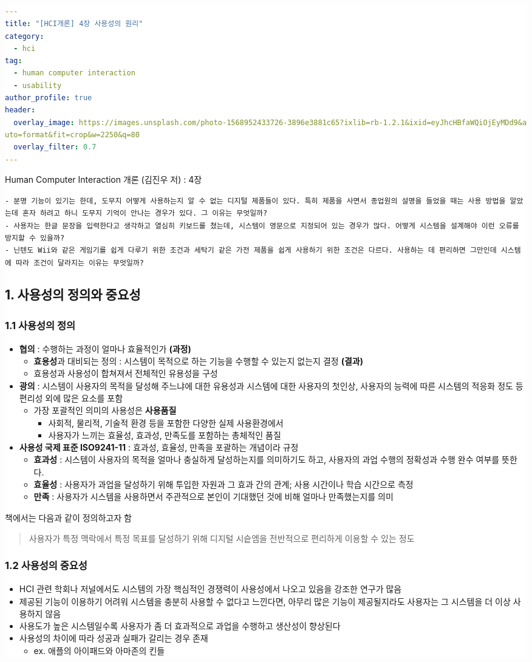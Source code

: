 ```yaml
---
title: "[HCI개론] 4장 사용성의 원리"
category:
  - hci
tag:
  - human computer interaction
  - usability
author_profile: true
header:
  overlay_image: https://images.unsplash.com/photo-1568952433726-3896e3881c65?ixlib=rb-1.2.1&ixid=eyJhcHBfaWQiOjEyMDd9&auto=format&fit=crop&w=2250&q=80
  overlay_filter: 0.7
---
```


Human Computer Interaction 개론 (김진우 저) : 4장

```
- 분명 기능이 있기는 한데, 도무지 어떻게 사용하는지 알 수 없는 디지털 제품들이 있다. 특히 제품을 사면서 종업원의 설명을 들었을 때는 사용 방법을 알았는데 혼자 하려고 하니 도무지 기억이 안나는 경우가 있다. 그 이유는 무엇일까?
- 사용자는 한글 문장을 입력한다고 생각하고 열심히 키보드를 쳤는데, 시스템이 영문으로 지정되어 있는 경우가 많다. 어떻게 시스템을 설계해야 이런 오류를 방지할 수 있을까?
- 닌텐도 Wii와 같은 게임기를 쉽게 다루기 위한 조건과 세탁기 같은 가전 제품을 쉽게 사용하기 위한 조건은 다르다. 사용하는 데 편리하면 그만인데 시스템에 따라 조건이 달라지는 이유는 무엇일까?
```

## 1. 사용성의 정의와 중요성

### 1.1 사용성의 정의

- **협의** : 수행하는 과정이 얼마나 효율적인가 **(과정)**
  - **효용성**과 대비되는 정의 : 시스템이 목적으로 하는 기능을 수행할 수 있는지 없는지 결정 **(결과)**
  - 효용성과 사용성이 합쳐져서 전체적인 유용성을 구성
- **광의** : 시스템이 사용자의 목적을 달성해 주느냐에 대한 유용성과 시스템에 대한 사용자의 첫인상, 사용자의 능력에 따른 시스템의 적응화 정도 등 편리성 외에 많은 요소를 포함
  - 가장 포괄적인 의미의 사용성은 **사용품질**
    - 사회적, 물리적, 기술적 환경 등을 포함한 다양한 실제 사용환경에서
    - 사용자가 느끼는 효율성, 효과성, 만족도를 포함하는 총체적인 품질
- **사용성 국제 표준 ISO9241-11** : 효과성, 효율성, 만족을 포괄하는 개념이라 규정
  - **효과성** : 시스템이 사용자의 목적을 얼마나 충실하게 달성하는지를 의미하기도 하고, 사용자의 과업 수행의 정확성과 수행 완수 여부를 뜻한다.
  - **효율성** : 사용자가 과업을 달성하기 위해 투입한 자원과 그 효과 간의 관계; 사용 시간이나 학습 시간으로 측정
  - **만족** : 사용자가 시스템을 사용하면서 주관적으로 본인이 기대했던 것에 비해 얼마나 만족했는지를 의미

책에서는 다음과 같이 정의하고자 함

> 사용자가 특정 맥락에서 특정 목표를 달성하기 위해 디지털 시슽엠을 전반적으로 편리하게 이용할 수 있는 정도

### 1.2 사용성의 중요성

- HCI 관련 학회나 저널에서도 시스템의 가장 핵심적인 경쟁력이 사용성에서 나오고 있음을 강조한 연구가 많음
- 제공된 기능이 이용하기 어려워 시스템을 충분히 사용할 수 없다고 느낀다면, 아무리 많은 기능이 제공될지라도 사용자는 그 시스템을 더 이상 사용하지 않음
- 사용도가 높은 시스템일수록 사용자가 좀 더 효과적으로 과업을 수행하고 생산성이 향상된다
- 사용성의 차이에 따라 성공과 실패가 갈리는 경우 존재
  - ex. 애플의 아이패드와 아마존의 킨들
  
